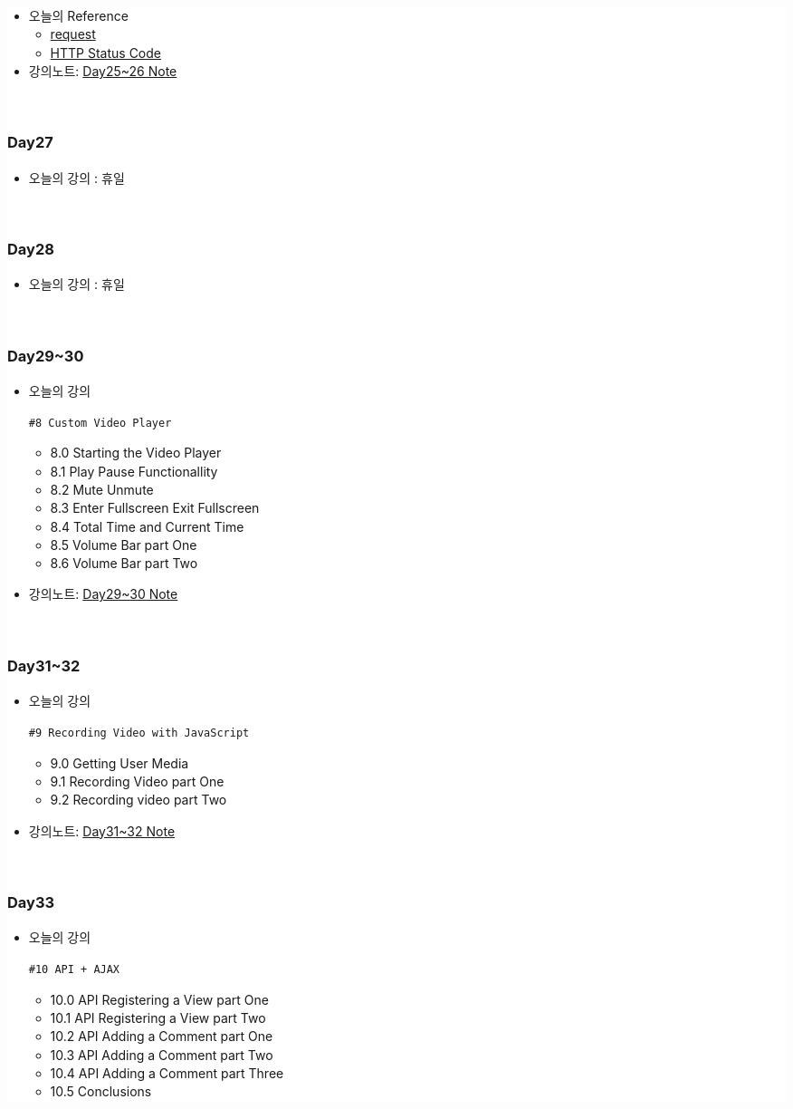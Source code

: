 - 오늘의 Reference
  - [request](https://www.npmjs.com/package/request#super-simple-to-use)
  - [HTTP Status Code](https://en.wikipedia.org/wiki/List_of_HTTP_status_codes)
- 강의노트: [Day25~26 Note](./note/day25.md)

<br/>

### Day27

- 오늘의 강의 : 휴일

<br/>

### Day28

- 오늘의 강의 : 휴일

<br/>

### Day29~30

- 오늘의 강의

  `#8 Custom Video Player`

  - 8.0 Starting the Video Player
  - 8.1 Play Pause Functionallity
  - 8.2 Mute Unmute
  - 8.3 Enter Fullscreen Exit Fullscreen
  - 8.4 Total Time and Current Time
  - 8.5 Volume Bar part One
  - 8.6 Volume Bar part Two

- 강의노트: [Day29~30 Note](./note/day29.md)

<br/>

### Day31~32

- 오늘의 강의

  `#9 Recording Video with JavaScript`

  - 9.0 Getting User Media
  - 9.1 Recording Video part One
  - 9.2 Recording video part Two

- 강의노트: [Day31~32 Note](./note/day31.md)

<br/>

### Day33

- 오늘의 강의

  `#10 API + AJAX`

  - 10.0 API Registering a View part One
  - 10.1 API Registering a View part Two
  - 10.2 API Adding a Comment part One
  - 10.3 API Adding a Comment part Two
  - 10.4 API Adding a Comment part Three
  - 10.5 Conclusions
